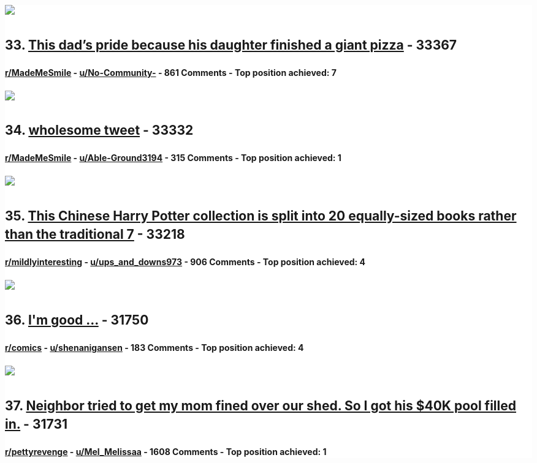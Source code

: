 <a href="https://i.redd.it/z0qjch6yr3ve1.jpeg"><img src="https://a.thumbs.redditmedia.com/vld-hLWyOmxJXxTaKEgXQTBPs52UkduGmGwmy69MDo0.jpg"></img></a>

## 33. [This dad’s pride because his daughter finished a giant pizza](http://reddit.com/r/MadeMeSmile/comments/1k0qetr/this_dads_pride_because_his_daughter_finished_a/) - 33367
#### [r/MadeMeSmile](http://reddit.com/r/MadeMeSmile) - [u/No-Community-](http://reddit.com/u/No-Community-) - 861 Comments - Top position achieved: 7

<a href="https://v.redd.it/id0o150lg8ve1"><img src="https://external-preview.redd.it/bGY5Zjk3bWtnOHZlMQE7TOMXb0ZAZPWDbgIKBXPgPza87Z6kvk6h7letdYum.png?width=140&amp;height=140&amp;crop=140:140,smart&amp;format=jpg&amp;v=enabled&amp;lthumb=true&amp;s=5d23300e2c0119986c582897be411382f572fa93"></img></a>

## 34. [wholesome tweet](http://reddit.com/r/MadeMeSmile/comments/1k0elhp/wholesome_tweet/) - 33332
#### [r/MadeMeSmile](http://reddit.com/r/MadeMeSmile) - [u/Able-Ground3194](http://reddit.com/u/Able-Ground3194) - 315 Comments - Top position achieved: 1

<a href="https://i.redd.it/6c28hp5ef5ve1.png"><img src="https://b.thumbs.redditmedia.com/RCmpArQoOt2TFZXQz8RLxV0hxpL1QYsnT0hKB_e8PHc.jpg"></img></a>

## 35. [This Chinese Harry Potter collection is split into 20 equally-sized books rather than the traditional 7](http://reddit.com/r/mildlyinteresting/comments/1k0gizj/this_chinese_harry_potter_collection_is_split/) - 33218
#### [r/mildlyinteresting](http://reddit.com/r/mildlyinteresting) - [u/ups_and_downs973](http://reddit.com/u/ups_and_downs973) - 906 Comments - Top position achieved: 4

<a href="https://i.redd.it/ud31ed3656ve1.jpeg"><img src="https://b.thumbs.redditmedia.com/H8lLl-jzae3jb81lOqXbUjCmBQRwo6cHFUDDGtyIqPw.jpg"></img></a>

## 36. [I'm good ...](http://reddit.com/r/comics/comments/1k0k47n/im_good/) - 31750
#### [r/comics](http://reddit.com/r/comics) - [u/shenanigansen](http://reddit.com/u/shenanigansen) - 183 Comments - Top position achieved: 4

<a href="https://i.redd.it/gov03nph57ve1.png"><img src="https://b.thumbs.redditmedia.com/D3XSjeWISY9KN0Dfe6YoYue4OaPk9HwtiptSrFR-hzs.jpg"></img></a>

## 37. [Neighbor tried to get my mom fined over our shed. So I got his $40K pool filled in.](http://reddit.com/r/pettyrevenge/comments/1k0y7dv/neighbor_tried_to_get_my_mom_fined_over_our_shed/) - 31731
#### [r/pettyrevenge](http://reddit.com/r/pettyrevenge) - [u/Mel_Melissaa](http://reddit.com/u/Mel_Melissaa) - 1608 Comments - Top position achieved: 1
